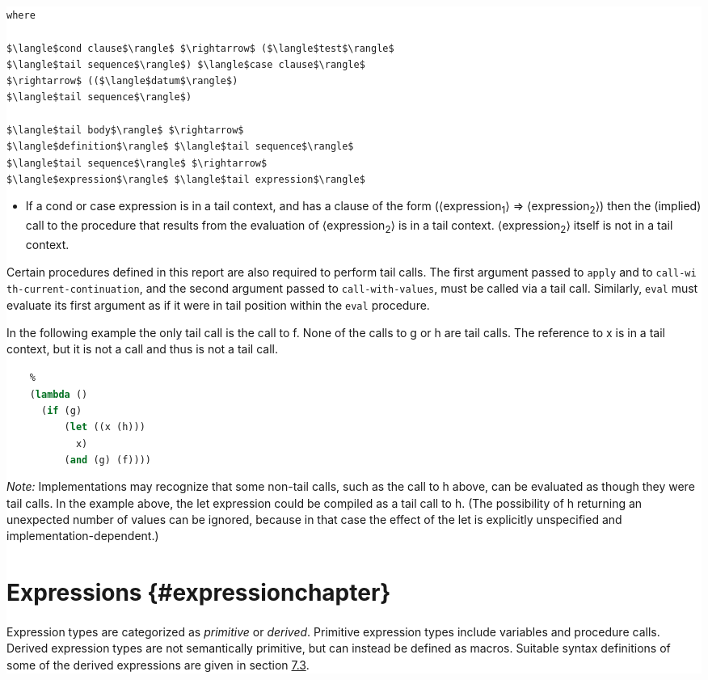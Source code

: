     where

    $\langle$cond clause$\rangle$ $\rightarrow$ ($\langle$test$\rangle$
    $\langle$tail sequence$\rangle$) $\langle$case clause$\rangle$
    $\rightarrow$ (($\langle$datum$\rangle$)
    $\langle$tail sequence$\rangle$)

    $\langle$tail body$\rangle$ $\rightarrow$
    $\langle$definition$\rangle$ $\langle$tail sequence$\rangle$
    $\langle$tail sequence$\rangle$ $\rightarrow$
    $\langle$expression$\rangle$ $\langle$tail expression$\rangle$

-   If a cond or case expression is in a tail context, and has a clause
    of the form ($\langle$expression$_{1}$$\rangle$ =>
    $\langle$expression$_{2}$$\rangle$) then the (implied) call to the
    procedure that results from the evaluation of
    $\langle$expression$_{2}$$\rangle$ is in a tail context.
    $\langle$expression$_{2}$$\rangle$ itself is not in a tail context.

Certain procedures defined in this report are also required to perform
tail calls. The first argument passed to `apply` and to
`call-with-current-continuation`, and the second argument passed to
`call-with-values`, must be called via a tail call. Similarly, `eval`
must evaluate its first argument as if it were in tail position within
the `eval` procedure.

In the following example the only tail call is the call to f. None of
the calls to g or h are tail calls. The reference to x is in a tail
context, but it is not a call and thus is not a tail call.

```scheme
    %
    (lambda ()
      (if (g)
          (let ((x (h)))
            x)
          (and (g) (f))))
```

*Note:* Implementations may recognize that some non-tail calls, such as
the call to h above, can be evaluated as though they were tail calls. In
the example above, the let expression could be compiled as a tail call
to h. (The possibility of h returning an unexpected number of values can
be ignored, because in that case the effect of the let is explicitly
unspecified and implementation-dependent.)

# Expressions {#expressionchapter}

Expression types are categorized as *primitive* or *derived*. Primitive
expression types include variables and procedure calls. Derived
expression types are not semantically primitive, but can instead be
defined as macros. Suitable syntax definitions of some of the derived
expressions are given in section [7.3](#derivedsection).
